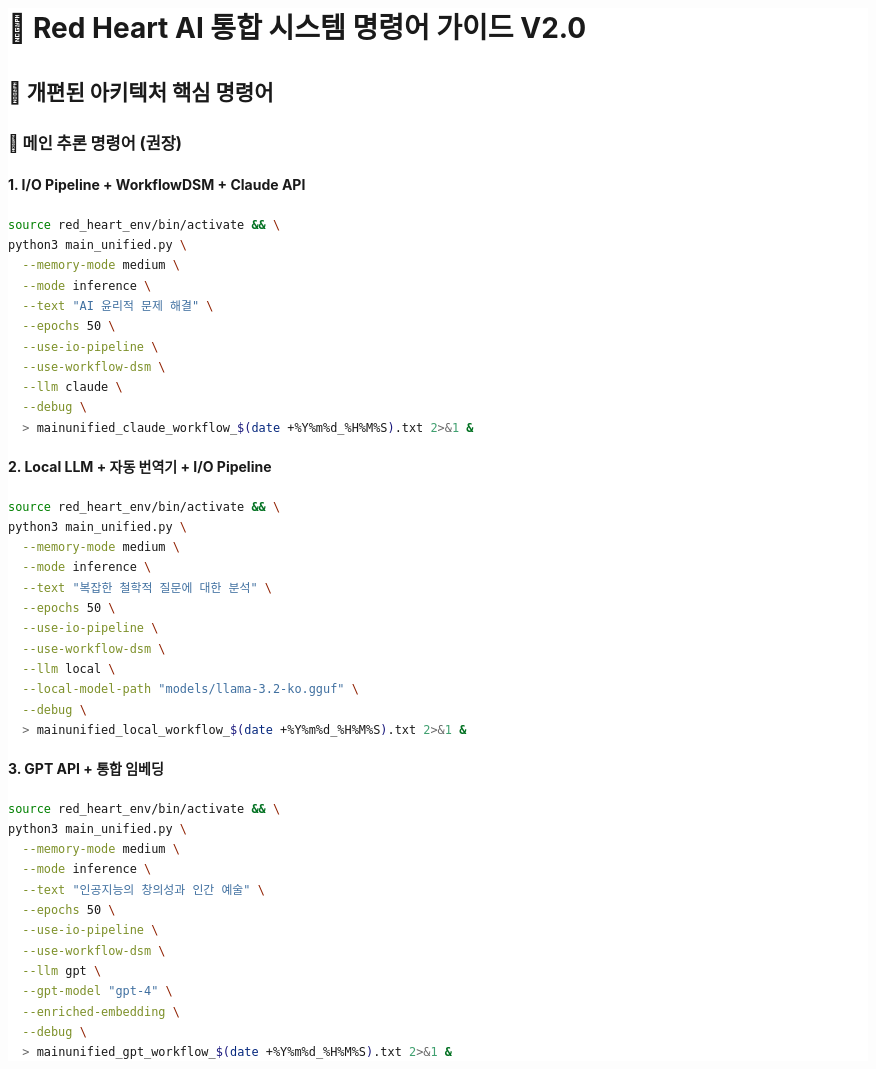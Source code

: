 # 🚀 Red Heart AI 통합 시스템 명령어 가이드 V2.0

## 📌 개편된 아키텍처 핵심 명령어

### 🎯 메인 추론 명령어 (권장)

#### 1. I/O Pipeline + WorkflowDSM + Claude API
```bash
source red_heart_env/bin/activate && \
python3 main_unified.py \
  --memory-mode medium \
  --mode inference \
  --text "AI 윤리적 문제 해결" \
  --epochs 50 \
  --use-io-pipeline \
  --use-workflow-dsm \
  --llm claude \
  --debug \
  > mainunified_claude_workflow_$(date +%Y%m%d_%H%M%S).txt 2>&1 &
```

#### 2. Local LLM + 자동 번역기 + I/O Pipeline
```bash
source red_heart_env/bin/activate && \
python3 main_unified.py \
  --memory-mode medium \
  --mode inference \
  --text "복잡한 철학적 질문에 대한 분석" \
  --epochs 50 \
  --use-io-pipeline \
  --use-workflow-dsm \
  --llm local \
  --local-model-path "models/llama-3.2-ko.gguf" \
  --debug \
  > mainunified_local_workflow_$(date +%Y%m%d_%H%M%S).txt 2>&1 &
```

#### 3. GPT API + 통합 임베딩
```bash
source red_heart_env/bin/activate && \
python3 main_unified.py \
  --memory-mode medium \
  --mode inference \
  --text "인공지능의 창의성과 인간 예술" \
  --epochs 50 \
  --use-io-pipeline \
  --use-workflow-dsm \
  --llm gpt \
  --gpt-model "gpt-4" \
  --enriched-embedding \
  --debug \
  > mainunified_gpt_workflow_$(date +%Y%m%d_%H%M%S).txt 2>&1 &
```

